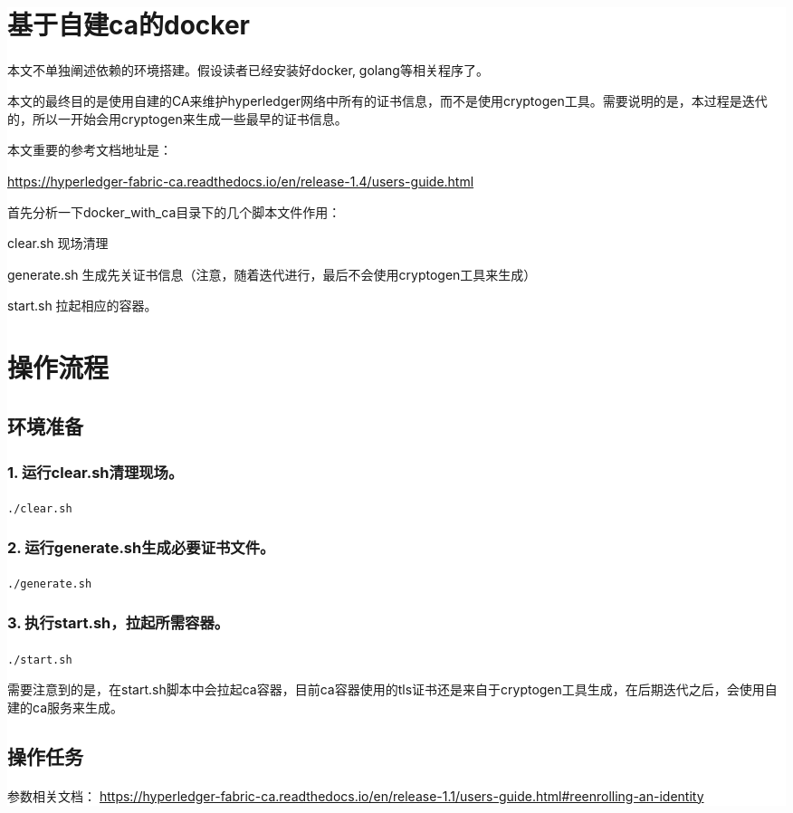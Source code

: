 









# 基于自建ca的docker

本文不单独阐述依赖的环境搭建。假设读者已经安装好docker, golang等相关程序了。

本文的最终目的是使用自建的CA来维护hyperledger网络中所有的证书信息，而不是使用cryptogen工具。需要说明的是，本过程是迭代的，所以一开始会用cryptogen来生成一些最早的证书信息。

本文重要的参考文档地址是：

https://hyperledger-fabric-ca.readthedocs.io/en/release-1.4/users-guide.html

首先分析一下docker_with_ca目录下的几个脚本文件作用：

clear.sh 现场清理

generate.sh 生成先关证书信息（注意，随着迭代进行，最后不会使用cryptogen工具来生成）

start.sh 拉起相应的容器。

# 操作流程

## 环境准备

### 1. 运行clear.sh清理现场。

```clearenv
./clear.sh
```

### 2. 运行generate.sh生成必要证书文件。

```greenplum
./generate.sh
```

### 3. 执行start.sh，拉起所需容器。

```greenplum
./start.sh
```


需要注意到的是，在start.sh脚本中会拉起ca容器，目前ca容器使用的tls证书还是来自于cryptogen工具生成，在后期迭代之后，会使用自建的ca服务来生成。


## 操作任务

参数相关文档：
https://hyperledger-fabric-ca.readthedocs.io/en/release-1.1/users-guide.html#reenrolling-an-identity

